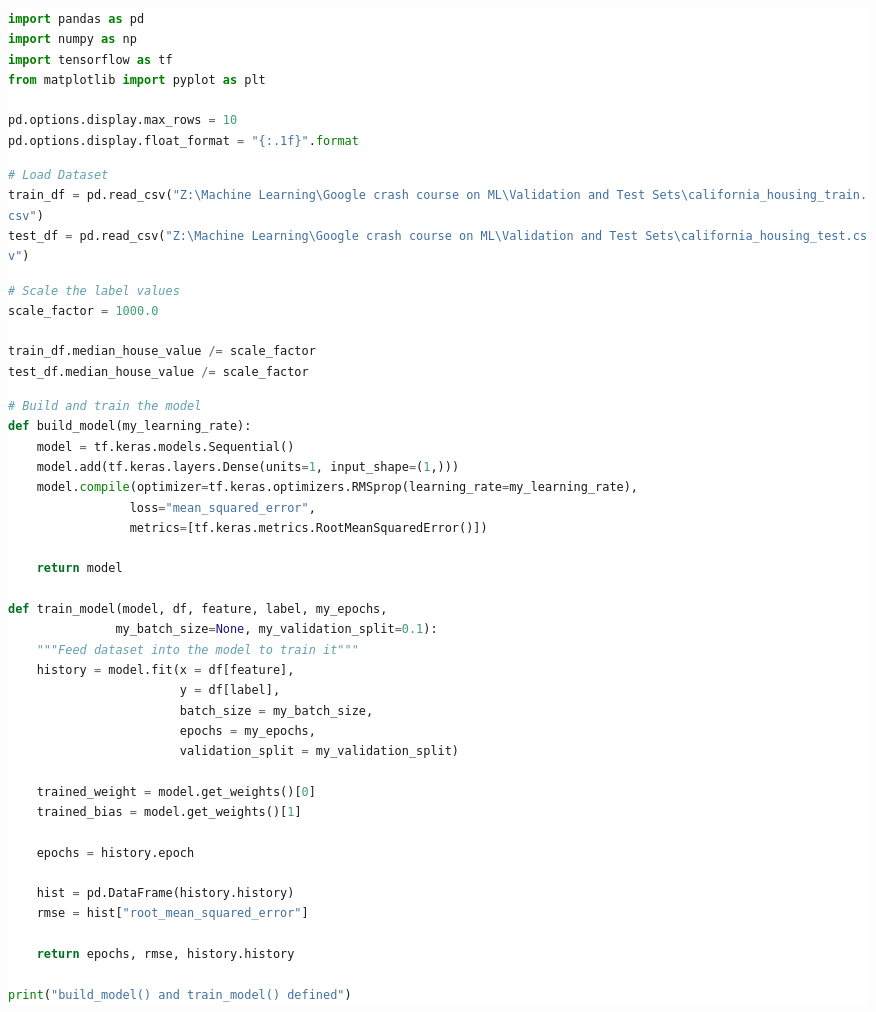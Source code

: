```python
import pandas as pd
import numpy as np
import tensorflow as tf
from matplotlib import pyplot as plt

pd.options.display.max_rows = 10
pd.options.display.float_format = "{:.1f}".format
```


```python
# Load Dataset
train_df = pd.read_csv("Z:\Machine Learning\Google crash course on ML\Validation and Test Sets\california_housing_train.csv")
test_df = pd.read_csv("Z:\Machine Learning\Google crash course on ML\Validation and Test Sets\california_housing_test.csv")
```


```python
# Scale the label values
scale_factor = 1000.0

train_df.median_house_value /= scale_factor
test_df.median_house_value /= scale_factor
```


```python
# Build and train the model
def build_model(my_learning_rate):
    model = tf.keras.models.Sequential()
    model.add(tf.keras.layers.Dense(units=1, input_shape=(1,)))
    model.compile(optimizer=tf.keras.optimizers.RMSprop(learning_rate=my_learning_rate),
                 loss="mean_squared_error",
                 metrics=[tf.keras.metrics.RootMeanSquaredError()])
    
    return model

def train_model(model, df, feature, label, my_epochs,
               my_batch_size=None, my_validation_split=0.1):
    """Feed dataset into the model to train it"""
    history = model.fit(x = df[feature],
                        y = df[label],
                        batch_size = my_batch_size,
                        epochs = my_epochs,
                        validation_split = my_validation_split)
    
    trained_weight = model.get_weights()[0]
    trained_bias = model.get_weights()[1]
    
    epochs = history.epoch
    
    hist = pd.DataFrame(history.history)
    rmse = hist["root_mean_squared_error"]
    
    return epochs, rmse, history.history

print("build_model() and train_model() defined")
```
